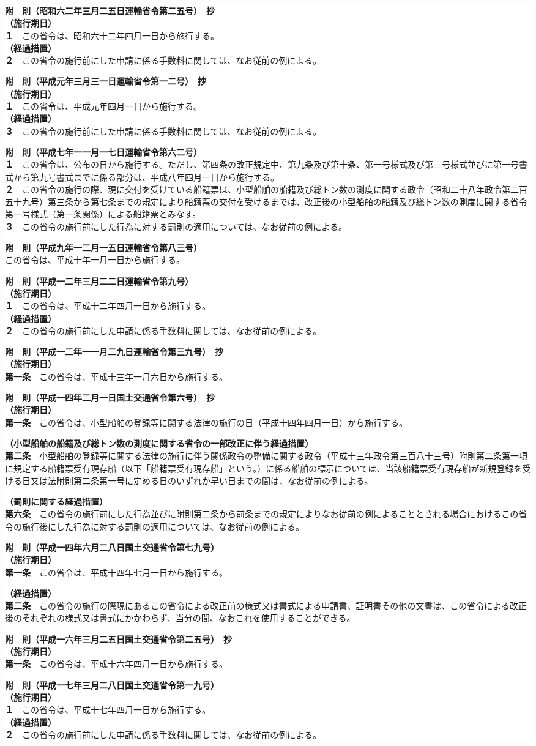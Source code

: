 **附　則（昭和六二年三月二五日運輸省令第二五号）　抄**  
**（施行期日）**  
**１**　この省令は、昭和六十二年四月一日から施行する。  
**（経過措置）**  
**２**　この省令の施行前にした申請に係る手数料に関しては、なお従前の例による。  
  
**附　則（平成元年三月三一日運輸省令第一二号）　抄**  
**（施行期日）**  
**１**　この省令は、平成元年四月一日から施行する。  
**（経過措置）**  
**３**　この省令の施行前にした申請に係る手数料に関しては、なお従前の例による。  
  
**附　則（平成七年一一月一七日運輸省令第六二号）**  
**１**　この省令は、公布の日から施行する。ただし、第四条の改正規定中、第九条及び第十条、第一号様式及び第三号様式並びに第一号書式から第九号書式までに係る部分は、平成八年四月一日から施行する。  
**２**　この省令の施行の際、現に交付を受けている船籍票は、小型船舶の船籍及び総トン数の測度に関する政令（昭和二十八年政令第二百五十九号）第三条から第七条までの規定により船籍票の交付を受けるまでは、改正後の小型船舶の船籍及び総トン数の測度に関する省令第一号様式（第一条関係）による船籍票とみなす。  
**３**　この省令の施行前にした行為に対する罰則の適用については、なお従前の例による。  
  
**附　則（平成九年一二月一五日運輸省令第八三号）**  
この省令は、平成十年一月一日から施行する。  
  
**附　則（平成一二年三月二二日運輸省令第九号）**  
**（施行期日）**  
**１**　この省令は、平成十二年四月一日から施行する。  
**（経過措置）**  
**２**　この省令の施行前にした申請に係る手数料に関しては、なお従前の例による。  
  
**附　則（平成一二年一一月二九日運輸省令第三九号）　抄**  
**（施行期日）**  
**第一条**　この省令は、平成十三年一月六日から施行する。  
  
**附　則（平成一四年二月一日国土交通省令第六号）　抄**  
**（施行期日）**  
**第一条**　この省令は、小型船舶の登録等に関する法律の施行の日（平成十四年四月一日）から施行する。  
  
**（小型船舶の船籍及び総トン数の測度に関する省令の一部改正に伴う経過措置）**  
**第二条**　小型船舶の登録等に関する法律の施行に伴う関係政令の整備に関する政令（平成十三年政令第三百八十三号）附則第二条第一項に規定する船籍票受有現存船（以下「船籍票受有現存船」という。）に係る船舶の標示については、当該船籍票受有現存船が新規登録を受ける日又は法附則第二条第一号に定める日のいずれか早い日までの間は、なお従前の例による。  
  
**（罰則に関する経過措置）**  
**第六条**　この省令の施行前にした行為並びに附則第二条から前条までの規定によりなお従前の例によることとされる場合におけるこの省令の施行後にした行為に対する罰則の適用については、なお従前の例による。  
  
**附　則（平成一四年六月二八日国土交通省令第七九号）**  
**（施行期日）**  
**第一条**　この省令は、平成十四年七月一日から施行する。  
  
**（経過措置）**  
**第二条**　この省令の施行の際現にあるこの省令による改正前の様式又は書式による申請書、証明書その他の文書は、この省令による改正後のそれぞれの様式又は書式にかかわらず、当分の間、なおこれを使用することができる。  
  
**附　則（平成一六年三月二五日国土交通省令第二五号）　抄**  
**（施行期日）**  
**第一条**　この省令は、平成十六年四月一日から施行する。  
  
**附　則（平成一七年三月二八日国土交通省令第一九号）**  
**（施行期日）**  
**１**　この省令は、平成十七年四月一日から施行する。  
**（経過措置）**  
**２**　この省令の施行前にした申請に係る手数料に関しては、なお従前の例による。  
  